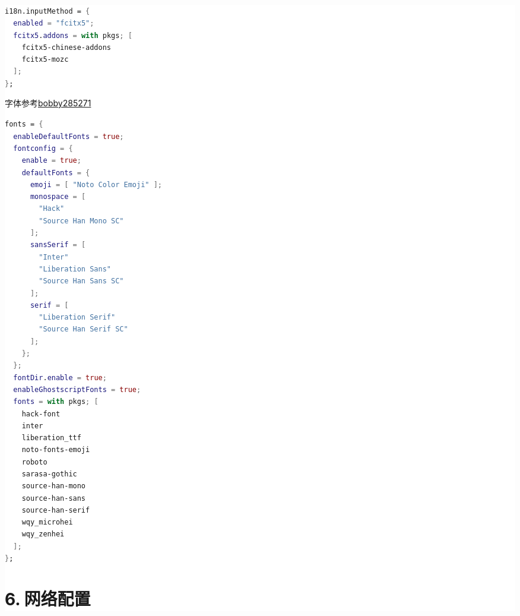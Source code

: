 ```nix
i18n.inputMethod = {
  enabled = "fcitx5";
  fcitx5.addons = with pkgs; [
    fcitx5-chinese-addons
    fcitx5-mozc
  ];
};
```

字体参考[bobby285271](https://github.com/bobby285271/nixos-config/blob/master/desktop/fonts.nix)
```nix
fonts = {
  enableDefaultFonts = true;
  fontconfig = {
    enable = true;
    defaultFonts = {
      emoji = [ "Noto Color Emoji" ];
      monospace = [
        "Hack"
        "Source Han Mono SC"
      ];
      sansSerif = [
        "Inter"
        "Liberation Sans"
        "Source Han Sans SC"
      ];
      serif = [
        "Liberation Serif"
        "Source Han Serif SC"
      ];
    };
  };
  fontDir.enable = true;
  enableGhostscriptFonts = true;
  fonts = with pkgs; [
    hack-font
    inter
    liberation_ttf
    noto-fonts-emoji
    roboto
    sarasa-gothic
    source-han-mono
    source-han-sans
    source-han-serif
    wqy_microhei
    wqy_zenhei
  ];
};
```

# 6. 网络配置

